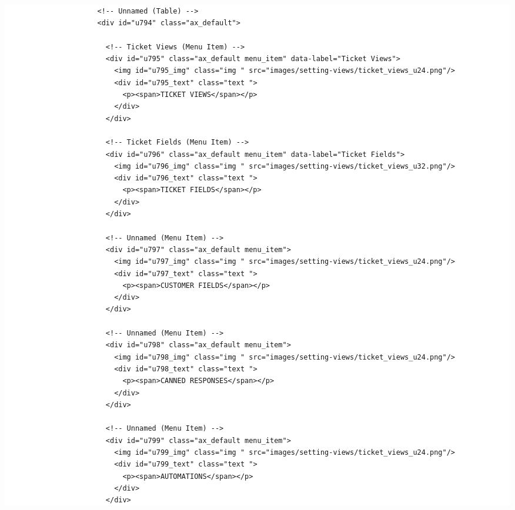                           <!-- Unnamed (Table) -->
                          <div id="u794" class="ax_default">

                            <!-- Ticket Views (Menu Item) -->
                            <div id="u795" class="ax_default menu_item" data-label="Ticket Views">
                              <img id="u795_img" class="img " src="images/setting-views/ticket_views_u24.png"/>
                              <div id="u795_text" class="text ">
                                <p><span>TICKET VIEWS</span></p>
                              </div>
                            </div>

                            <!-- Ticket Fields (Menu Item) -->
                            <div id="u796" class="ax_default menu_item" data-label="Ticket Fields">
                              <img id="u796_img" class="img " src="images/setting-views/ticket_views_u32.png"/>
                              <div id="u796_text" class="text ">
                                <p><span>TICKET FIELDS</span></p>
                              </div>
                            </div>

                            <!-- Unnamed (Menu Item) -->
                            <div id="u797" class="ax_default menu_item">
                              <img id="u797_img" class="img " src="images/setting-views/ticket_views_u24.png"/>
                              <div id="u797_text" class="text ">
                                <p><span>CUSTOMER FIELDS</span></p>
                              </div>
                            </div>

                            <!-- Unnamed (Menu Item) -->
                            <div id="u798" class="ax_default menu_item">
                              <img id="u798_img" class="img " src="images/setting-views/ticket_views_u24.png"/>
                              <div id="u798_text" class="text ">
                                <p><span>CANNED RESPONSES</span></p>
                              </div>
                            </div>

                            <!-- Unnamed (Menu Item) -->
                            <div id="u799" class="ax_default menu_item">
                              <img id="u799_img" class="img " src="images/setting-views/ticket_views_u24.png"/>
                              <div id="u799_text" class="text ">
                                <p><span>AUTOMATIONS</span></p>
                              </div>
                            </div>
